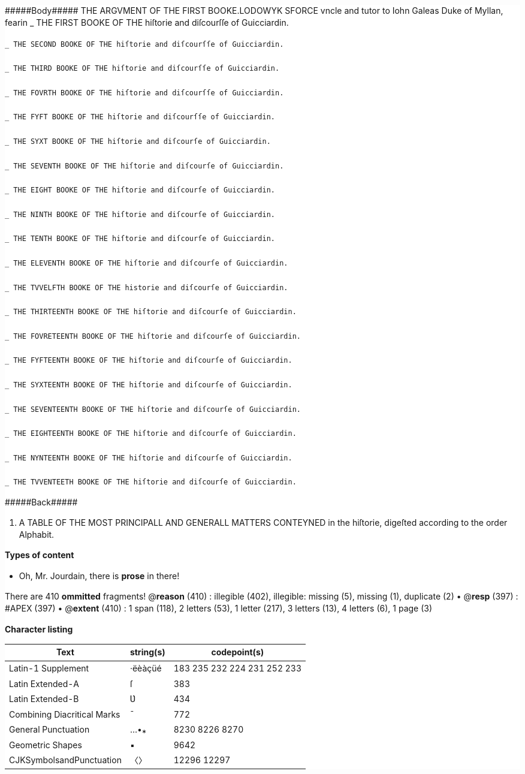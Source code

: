 #####Body#####
THE ARGVMENT OF THE FIRST BOOKE.LODOWYK SFORCE vncle and tutor to Iohn Galeas Duke of Myllan, fearin
    _ THE FIRST BOOKE OF THE hiſtorie and diſcourſſe of Guicciardin.

    _ THE SECOND BOOKE OF THE hiſtorie and diſcourſſe of Guicciardin.

    _ THE THIRD BOOKE OF THE hiſtorie and diſcourſſe of Guicciardin.

    _ THE FOVRTH BOOKE OF THE hiſtorie and diſcourſſe of Guicciardin.

    _ THE FYFT BOOKE OF THE hiſtorie and diſcourſſe of Guicciardin.

    _ THE SYXT BOOKE OF THE hiſtorie and diſcourſe of Guicciardin.

    _ THE SEVENTH BOOKE OF THE hiſtorie and diſcourſe of Guicciardin.

    _ THE EIGHT BOOKE OF THE hiſtorie and diſcourſe of Guicciardin.

    _ THE NINTH BOOKE OF THE hiſtorie and diſcourſe of Guicciardin.

    _ THE TENTH BOOKE OF THE hiſtorie and diſcourſe of Guicciardin.

    _ THE ELEVENTH BOOKE OF THE hiſtorie and diſcourſe of Guicciardin.

    _ THE TVVELFTH BOOKE OF THE historie and diſcourſe of Guicciardin.

    _ THE THIRTEENTH BOOKE OF THE hiſtorie and diſcourſe of Guicciardin.

    _ THE FOVRETEENTH BOOKE OF THE hiſtorie and diſcourſe of Guicciardin.

    _ THE FYFTEENTH BOOKE OF THE hiſtorie and diſcourſe of Guicciardin.

    _ THE SYXTEENTH BOOKE OF THE hiſtorie and diſcourſe of Guicciardin.

    _ THE SEVENTEENTH BOOKE OF THE hiſtorie and diſcourſe of Guicciardin.

    _ THE EIGHTEENTH BOOKE OF THE hiſtorie and diſcourſe of Guicciardin.

    _ THE NYNTEENTH BOOKE OF THE hiſtorie and diſcourſe of Guicciardin.

    _ THE TVVENTEETH BOOKE OF THE hiſtorie and diſcourſe of Guicciardin.

#####Back#####

1. A TABLE OF THE MOST PRINCIPALL AND GENERALL MATTERS CONTEYNED in the hiſtorie, digeſted according to the order Alphabit.

**Types of content**

  * Oh, Mr. Jourdain, there is **prose** in there!

There are 410 **ommitted** fragments! 
 @__reason__ (410) : illegible (402), illegible: missing (5), missing (1), duplicate (2)  •  @__resp__ (397) : #APEX (397)  •  @__extent__ (410) : 1 span (118), 2 letters (53), 1 letter (217), 3 letters (13), 4 letters (6), 1 page (3)

**Character listing**


|Text|string(s)|codepoint(s)|
|---|---|---|
|Latin-1 Supplement|·ëèàçüé|183 235 232 224 231 252 233|
|Latin Extended-A|ſ|383|
|Latin Extended-B|Ʋ|434|
|Combining             Diacritical Marks|̄|772|
|General Punctuation|…•⁎|8230 8226 8270|
|Geometric Shapes|▪|9642|
|CJKSymbolsandPunctuation|〈〉|12296 12297|
